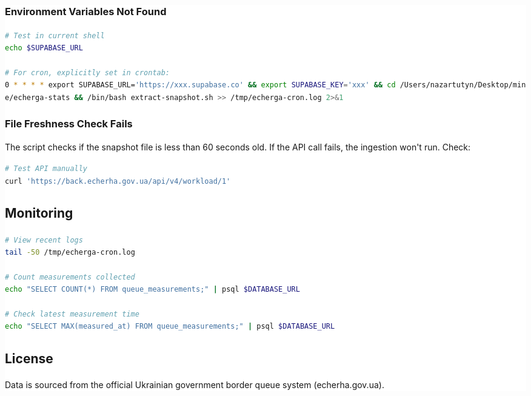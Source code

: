 ### Environment Variables Not Found

```bash
# Test in current shell
echo $SUPABASE_URL

# For cron, explicitly set in crontab:
0 * * * * export SUPABASE_URL='https://xxx.supabase.co' && export SUPABASE_KEY='xxx' && cd /Users/nazartutyn/Desktop/mine/echerga-stats && /bin/bash extract-snapshot.sh >> /tmp/echerga-cron.log 2>&1
```

### File Freshness Check Fails

The script checks if the snapshot file is less than 60 seconds old. If the API call fails, the ingestion won't run. Check:

```bash
# Test API manually
curl 'https://back.echerha.gov.ua/api/v4/workload/1'
```

## Monitoring

```bash
# View recent logs
tail -50 /tmp/echerga-cron.log

# Count measurements collected
echo "SELECT COUNT(*) FROM queue_measurements;" | psql $DATABASE_URL

# Check latest measurement time
echo "SELECT MAX(measured_at) FROM queue_measurements;" | psql $DATABASE_URL
```

## License

Data is sourced from the official Ukrainian government border queue system (echerha.gov.ua).
